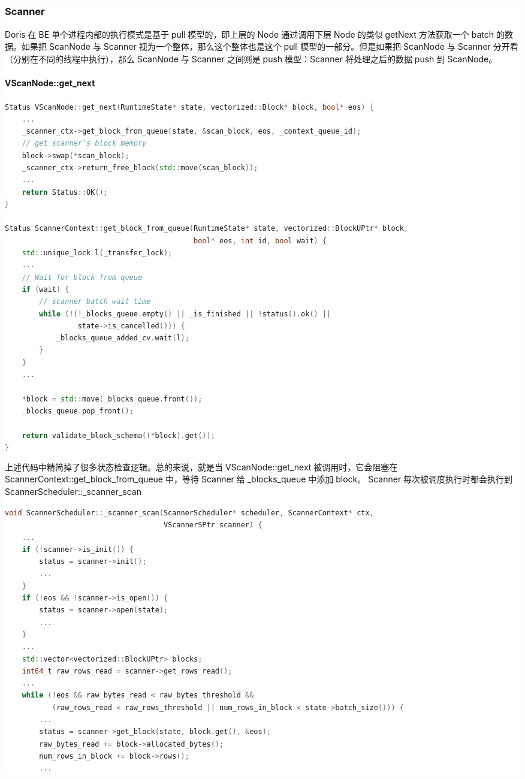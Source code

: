 
### Scanner 
Doris 在 BE 单个进程内部的执行模式是基于 pull 模型的，即上层的 Node 通过调用下层 Node 的类似 getNext 方法获取一个 batch 的数据。如果把 ScanNode 与 Scanner 视为一个整体，那么这个整体也是这个 pull 模型的一部分。但是如果把 ScanNode 与 Scanner 分开看（分别在不同的线程中执行），那么 ScanNode 与 Scanner 之间则是 push 模型：Scanner 将处理之后的数据 push 到 ScanNode。
#### VScanNode::get_next
```cpp {.line-numbers}
Status VScanNode::get_next(RuntimeState* state, vectorized::Block* block, bool* eos) {
    ...
    _scanner_ctx->get_block_from_queue(state, &scan_block, eos, _context_queue_id);
    // get scanner's block memory
    block->swap(*scan_block);
    _scanner_ctx->return_free_block(std::move(scan_block));
    ...
    return Status::OK();
}

Status ScannerContext::get_block_from_queue(RuntimeState* state, vectorized::BlockUPtr* block,
                                            bool* eos, int id, bool wait) {
    std::unique_lock l(_transfer_lock);
    ...
    // Wait for block from queue
    if (wait) {
        // scanner batch wait time
        while (!(!_blocks_queue.empty() || _is_finished || !status().ok() ||
                 state->is_cancelled())) {
            _blocks_queue_added_cv.wait(l);
        }
    }
    ...

    *block = std::move(_blocks_queue.front());
    _blocks_queue.pop_front();

    return validate_block_schema((*block).get());
}
```
上述代码中精简掉了很多状态检查逻辑。总的来说，就是当 VScanNode::get_next 被调用时，它会阻塞在 ScannerContext::get_block_from_queue 中，等待 Scanner 给 _blocks_queue 中添加 block。
Scanner 每次被调度执行时都会执行到 ScannerScheduler::_scanner_scan
```cpp {.line-numbers}
void ScannerScheduler::_scanner_scan(ScannerScheduler* scheduler, ScannerContext* ctx,
                                     VScannerSPtr scanner) {
    ...
    if (!scanner->is_init()) {
        status = scanner->init();
        ...
    }
    if (!eos && !scanner->is_open()) {
        status = scanner->open(state);
        ...
    }
    ...
    std::vector<vectorized::BlockUPtr> blocks;
    int64_t raw_rows_read = scanner->get_rows_read();
    ...
    while (!eos && raw_bytes_read < raw_bytes_threshold &&
           (raw_rows_read < raw_rows_threshold || num_rows_in_block < state->batch_size())) {
        ...
        status = scanner->get_block(state, block.get(), &eos);
        raw_bytes_read += block->allocated_bytes();
        num_rows_in_block += block->rows();
        ...
```